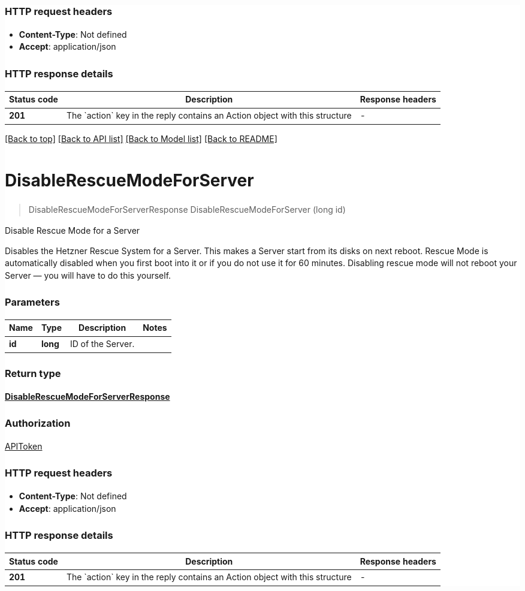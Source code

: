 ### HTTP request headers

 - **Content-Type**: Not defined
 - **Accept**: application/json


### HTTP response details
| Status code | Description | Response headers |
|-------------|-------------|------------------|
| **201** | The &#x60;action&#x60; key in the reply contains an Action object with this structure |  -  |

[[Back to top]](#) [[Back to API list]](../../README.md#documentation-for-api-endpoints) [[Back to Model list]](../../README.md#documentation-for-models) [[Back to README]](../../README.md)

<a id="disablerescuemodeforserver"></a>
# **DisableRescueModeForServer**
> DisableRescueModeForServerResponse DisableRescueModeForServer (long id)

Disable Rescue Mode for a Server

Disables the Hetzner Rescue System for a Server. This makes a Server start from its disks on next reboot.  Rescue Mode is automatically disabled when you first boot into it or if you do not use it for 60 minutes.  Disabling rescue mode will not reboot your Server — you will have to do this yourself. 


### Parameters

| Name | Type | Description | Notes |
|------|------|-------------|-------|
| **id** | **long** | ID of the Server. |  |

### Return type

[**DisableRescueModeForServerResponse**](DisableRescueModeForServerResponse.md)

### Authorization

[APIToken](../README.md#APIToken)

### HTTP request headers

 - **Content-Type**: Not defined
 - **Accept**: application/json


### HTTP response details
| Status code | Description | Response headers |
|-------------|-------------|------------------|
| **201** | The &#x60;action&#x60; key in the reply contains an Action object with this structure |  -  |
